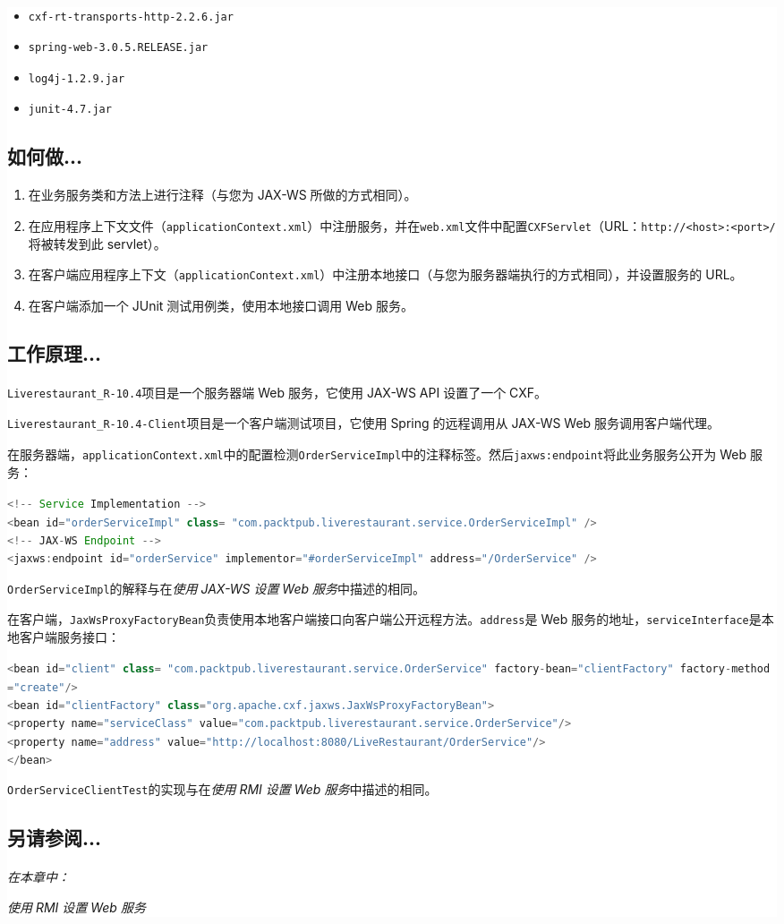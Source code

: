 +   `cxf-rt-transports-http-2.2.6.jar`

+   `spring-web-3.0.5.RELEASE.jar`

+   `log4j-1.2.9.jar`

+   `junit-4.7.jar`

## 如何做...

1.  在业务服务类和方法上进行注释（与您为 JAX-WS 所做的方式相同）。

1.  在应用程序上下文文件（`applicationContext.xml`）中注册服务，并在`web.xml`文件中配置`CXFServlet`（URL：`http://<host>:<port>/`将被转发到此 servlet）。

1.  在客户端应用程序上下文（`applicationContext.xml`）中注册本地接口（与您为服务器端执行的方式相同），并设置服务的 URL。

1.  在客户端添加一个 JUnit 测试用例类，使用本地接口调用 Web 服务。

## 工作原理...

`Liverestaurant_R-10.4`项目是一个服务器端 Web 服务，它使用 JAX-WS API 设置了一个 CXF。

`Liverestaurant_R-10.4-Client`项目是一个客户端测试项目，它使用 Spring 的远程调用从 JAX-WS Web 服务调用客户端代理。

在服务器端，`applicationContext.xml`中的配置检测`OrderServiceImpl`中的注释标签。然后`jaxws:endpoint`将此业务服务公开为 Web 服务：

```java
<!-- Service Implementation -->
<bean id="orderServiceImpl" class= "com.packtpub.liverestaurant.service.OrderServiceImpl" />
<!-- JAX-WS Endpoint -->
<jaxws:endpoint id="orderService" implementor="#orderServiceImpl" address="/OrderService" />

```

`OrderServiceImpl`的解释与在*使用 JAX-WS 设置 Web 服务*中描述的相同。

在客户端，`JaxWsProxyFactoryBean`负责使用本地客户端接口向客户端公开远程方法。`address`是 Web 服务的地址，`serviceInterface`是本地客户端服务接口：

```java
<bean id="client" class= "com.packtpub.liverestaurant.service.OrderService" factory-bean="clientFactory" factory-method="create"/>
<bean id="clientFactory" class="org.apache.cxf.jaxws.JaxWsProxyFactoryBean">
<property name="serviceClass" value="com.packtpub.liverestaurant.service.OrderService"/>
<property name="address" value="http://localhost:8080/LiveRestaurant/OrderService"/>
</bean>

```

`OrderServiceClientTest`的实现与在*使用 RMI 设置 Web 服务*中描述的相同。

## 另请参阅...

*在本章中：*

*使用 RMI 设置 Web 服务*
